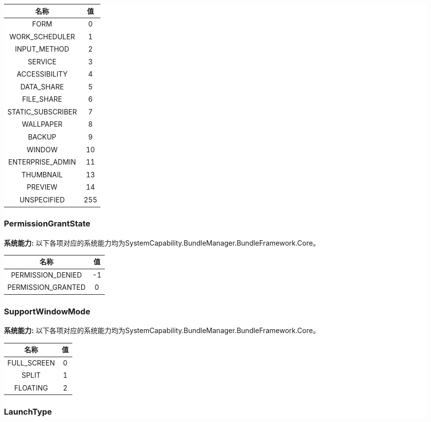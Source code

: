 | 名称 | 值 |
|:----------------:|:---:|
| FORM             | 0   |
| WORK_SCHEDULER   | 1   |
| INPUT_METHOD     | 2   |
| SERVICE          | 3   |
| ACCESSIBILITY    | 4   |
| DATA_SHARE       | 5   |
| FILE_SHARE       | 6   |
| STATIC_SUBSCRIBER| 7   |
| WALLPAPER        | 8   |
| BACKUP           |  9  |
| WINDOW           |  10 |
| ENTERPRISE_ADMIN |  11 |
| THUMBNAIL        | 13  |
| PREVIEW          | 14  |
| UNSPECIFIED      | 255 |


### PermissionGrantState

 **系统能力:** 以下各项对应的系统能力均为SystemCapability.BundleManager.BundleFramework.Core。

| 名称 | 值 |
|:----------------:|:---:|
| PERMISSION_DENIED|  -1 |
| PERMISSION_GRANTED |  0  |

### SupportWindowMode

 **系统能力:** 以下各项对应的系统能力均为SystemCapability.BundleManager.BundleFramework.Core。

| 名称 | 值 |
|:----------------:|:---:|
| FULL_SCREEN      | 0   |
| SPLIT            | 1   |
| FLOATING         | 2   |

### LaunchType
